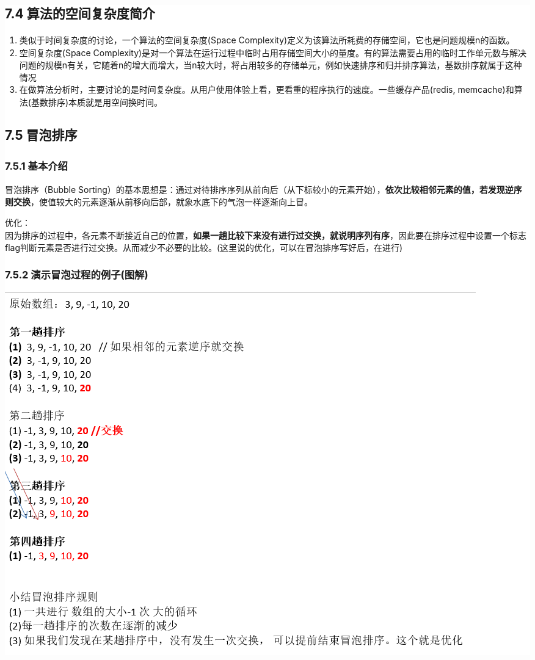 
## 7.4 算法的空间复杂度简介

1. 类似于时间复杂度的讨论，一个算法的空间复杂度(Space Complexity)定义为该算法所耗费的存储空间，它也是问题规模n的函数。
2. 空间复杂度(Space Complexity)是对一个算法在运行过程中临时占用存储空间大小的量度。有的算法需要占用的临时工作单元数与解决问题的规模n有关，它随着n的增大而增大，当n较大时，将占用较多的存储单元，例如快速排序和归并排序算法，基数排序就属于这种情况
3. 在做算法分析时，主要讨论的是时间复杂度。从用户使用体验上看，更看重的程序执行的速度。一些缓存产品(redis, memcache)和算法(基数排序)本质就是用空间换时间。

## 7.5 冒泡排序

### 7.5.1 基本介绍
冒泡排序（Bubble Sorting）的基本思想是：通过对待排序序列从前向后（从下标较小的元素开始），**依次比较相邻元素的值，若发现逆序则交换**，使值较大的元素逐渐从前移向后部，就象水底下的气泡一样逐渐向上冒。

优化：  
因为排序的过程中，各元素不断接近自己的位置，**如果一趟比较下来没有进行过交换，就说明序列有序**，因此要在排序过程中设置一个标志flag判断元素是否进行过交换。从而减少不必要的比较。(这里说的优化，可以在冒泡排序写好后，在进行)

### 7.5.2 演示冒泡过程的例子(图解)
![](image/Java数据结构和算法/2021-11-18-23-04-23.png)
